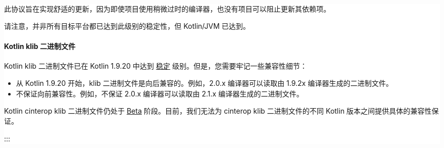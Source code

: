 此协议旨在实现舒适的更新，因为即使项目使用稍微过时的编译器，也没有项目可以阻止更新其依赖项。

请注意，并非所有目标平台都已达到此级别的稳定性，但 Kotlin/JVM 已达到。

#### Kotlin klib 二进制文件

Kotlin klib 二进制文件已在 Kotlin 1.9.20 中达到 [稳定](components-stability.md#stability-levels-explained) 级别。但是，您需要牢记一些兼容性细节：

*   从 Kotlin 1.9.20 开始，klib 二进制文件是向后兼容的。例如，2.0.x 编译器可以读取由 1.9.2x 编译器生成的二进制文件。
*   不保证向前兼容性。例如，不保证 2.0.x 编译器可以读取由 2.1.x 编译器生成的二进制文件。

Kotlin cinterop klib 二进制文件仍处于 [Beta](components-stability.md#stability-levels-explained) 阶段。目前，我们无法为 cinterop klib 二进制文件的不同 Kotlin 版本之间提供具体的兼容性保证。

:::